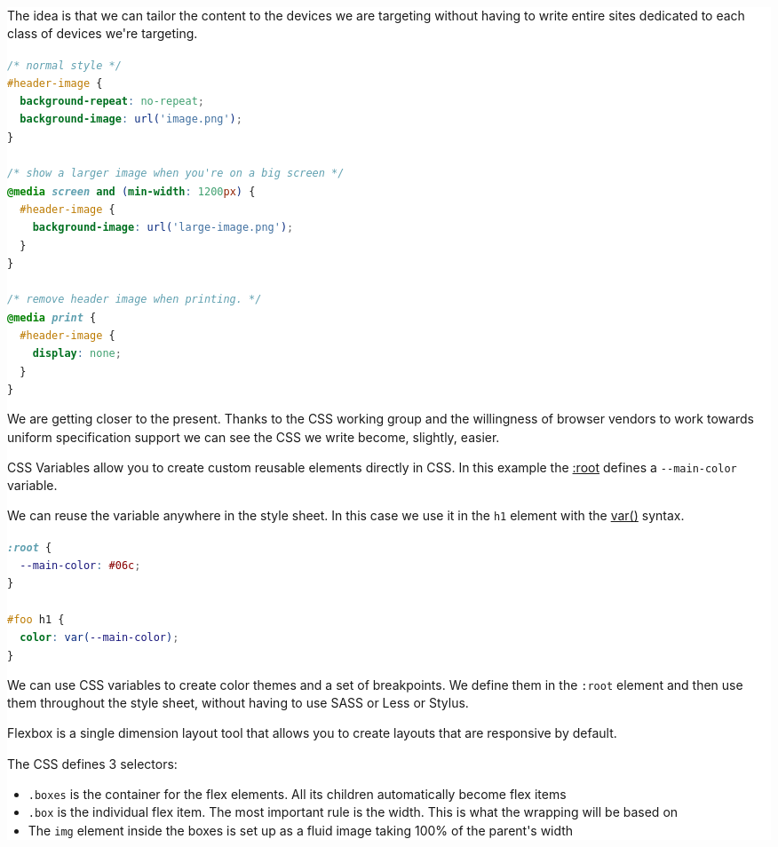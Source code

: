 The idea is that we can tailor the content to the devices we are targeting without having to write entire sites dedicated to each class of devices we're targeting.

```css
/* normal style */
#header-image {
  background-repeat: no-repeat;
  background-image: url('image.png');
}

/* show a larger image when you're on a big screen */
@media screen and (min-width: 1200px) {
  #header-image {
    background-image: url('large-image.png');
  }
}

/* remove header image when printing. */
@media print {
  #header-image {
    display: none;
  }
}
```

We are getting closer to the present. Thanks to the CSS working group and the willingness of browser vendors to work towards uniform specification support we can see the CSS we write become, slightly, easier.

CSS Variables allow you to create custom reusable elements directly in CSS. In this example the [:root](https://css-tricks.com/almanac/selectors/r/root/) defines a `--main-color` variable.

We can reuse the variable anywhere in the style sheet. In this case we use it in the `h1` element with the [var()](https://developer.mozilla.org/en-US/docs/Web/CSS/var) syntax.

```css
:root {
  --main-color: #06c;
}

#foo h1 {
  color: var(--main-color);
}
```

We can use CSS variables to create color themes and a set of breakpoints. We define them in the `:root` element and then use them throughout the style sheet, without having to use SASS or Less or Stylus.

Flexbox is a single dimension layout tool that allows you to create layouts that are responsive by default.

The CSS defines 3 selectors:

- `.boxes` is the container for the flex elements. All its children automatically become flex items
- `.box` is the individual flex item. The most important rule is the width. This is what the wrapping will be based on
- The `img` element inside the boxes is set up as a fluid image taking 100% of the parent's width
